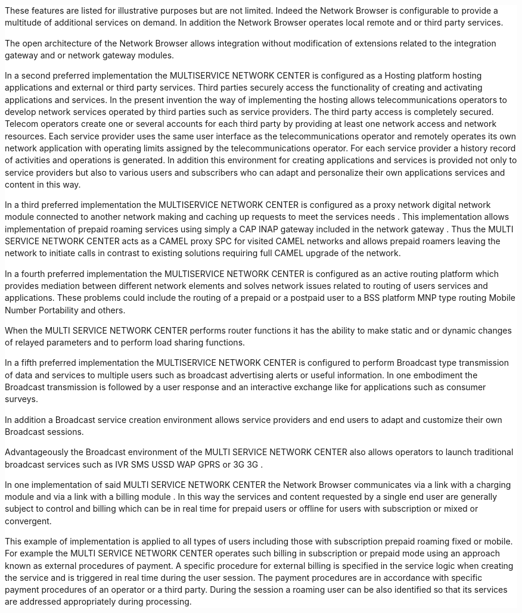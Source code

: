 These features are listed for illustrative purposes but are not limited. Indeed the Network Browser is configurable to provide a multitude of additional services on demand. In addition the Network Browser operates local remote and or third party services.

The open architecture of the Network Browser allows integration without modification of extensions related to the integration gateway and or network gateway modules.

In a second preferred implementation the MULTISERVICE NETWORK CENTER is configured as a Hosting platform hosting applications and external or third party services. Third parties securely access the functionality of creating and activating applications and services. In the present invention the way of implementing the hosting allows telecommunications operators to develop network services operated by third parties such as service providers. The third party access is completely secured. Telecom operators create one or several accounts for each third party by providing at least one network access and network resources. Each service provider uses the same user interface as the telecommunications operator and remotely operates its own network application with operating limits assigned by the telecommunications operator. For each service provider a history record of activities and operations is generated. In addition this environment for creating applications and services is provided not only to service providers but also to various users and subscribers who can adapt and personalize their own applications services and content in this way.

In a third preferred implementation the MULTISERVICE NETWORK CENTER is configured as a proxy network digital network module connected to another network making and caching up requests to meet the services needs . This implementation allows implementation of prepaid roaming services using simply a CAP INAP gateway included in the network gateway . Thus the MULTI SERVICE NETWORK CENTER acts as a CAMEL proxy SPC for visited CAMEL networks and allows prepaid roamers leaving the network to initiate calls in contrast to existing solutions requiring full CAMEL upgrade of the network.

In a fourth preferred implementation the MULTISERVICE NETWORK CENTER is configured as an active routing platform which provides mediation between different network elements and solves network issues related to routing of users services and applications. These problems could include the routing of a prepaid or a postpaid user to a BSS platform MNP type routing Mobile Number Portability and others.

When the MULTI SERVICE NETWORK CENTER performs router functions it has the ability to make static and or dynamic changes of relayed parameters and to perform load sharing functions.

In a fifth preferred implementation the MULTISERVICE NETWORK CENTER is configured to perform Broadcast type transmission of data and services to multiple users such as broadcast advertising alerts or useful information. In one embodiment the Broadcast transmission is followed by a user response and an interactive exchange like for applications such as consumer surveys.

In addition a Broadcast service creation environment allows service providers and end users to adapt and customize their own Broadcast sessions.

Advantageously the Broadcast environment of the MULTI SERVICE NETWORK CENTER also allows operators to launch traditional broadcast services such as IVR SMS USSD WAP GPRS or 3G 3G .

In one implementation of said MULTI SERVICE NETWORK CENTER the Network Browser communicates via a link with a charging module and via a link with a billing module . In this way the services and content requested by a single end user are generally subject to control and billing which can be in real time for prepaid users or offline for users with subscription or mixed or convergent.

This example of implementation is applied to all types of users including those with subscription prepaid roaming fixed or mobile. For example the MULTI SERVICE NETWORK CENTER operates such billing in subscription or prepaid mode using an approach known as external procedures of payment. A specific procedure for external billing is specified in the service logic when creating the service and is triggered in real time during the user session. The payment procedures are in accordance with specific payment procedures of an operator or a third party. During the session a roaming user can be also identified so that its services are addressed appropriately during processing.
